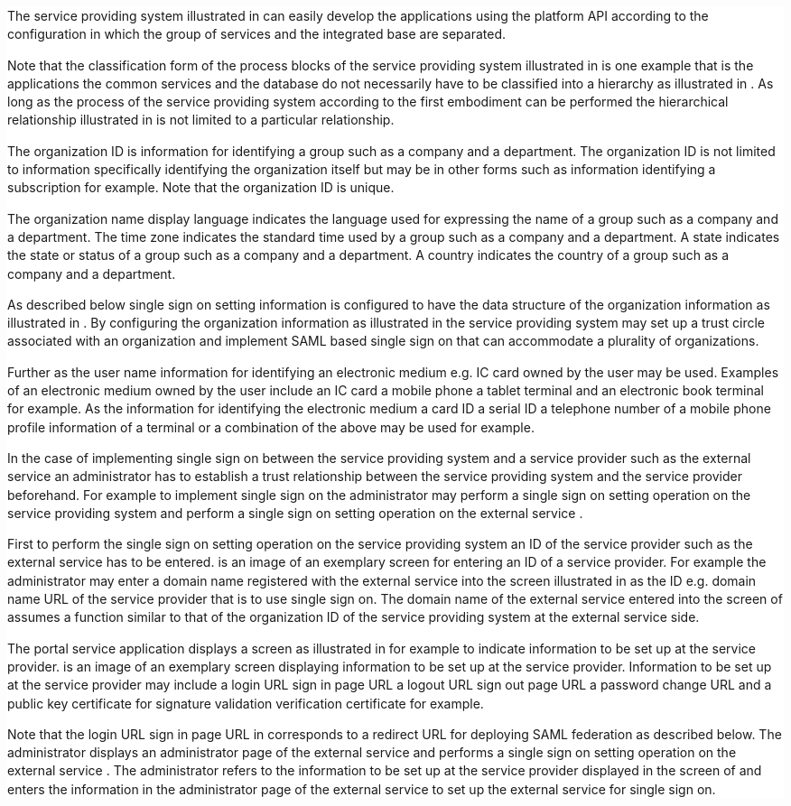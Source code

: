 The service providing system illustrated in can easily develop the applications using the platform API according to the configuration in which the group of services and the integrated base are separated.

Note that the classification form of the process blocks of the service providing system illustrated in is one example that is the applications the common services and the database do not necessarily have to be classified into a hierarchy as illustrated in . As long as the process of the service providing system according to the first embodiment can be performed the hierarchical relationship illustrated in is not limited to a particular relationship.

The organization ID is information for identifying a group such as a company and a department. The organization ID is not limited to information specifically identifying the organization itself but may be in other forms such as information identifying a subscription for example. Note that the organization ID is unique.

The organization name display language indicates the language used for expressing the name of a group such as a company and a department. The time zone indicates the standard time used by a group such as a company and a department. A state indicates the state or status of a group such as a company and a department. A country indicates the country of a group such as a company and a department.

As described below single sign on setting information is configured to have the data structure of the organization information as illustrated in . By configuring the organization information as illustrated in the service providing system may set up a trust circle associated with an organization and implement SAML based single sign on that can accommodate a plurality of organizations.

Further as the user name information for identifying an electronic medium e.g. IC card owned by the user may be used. Examples of an electronic medium owned by the user include an IC card a mobile phone a tablet terminal and an electronic book terminal for example. As the information for identifying the electronic medium a card ID a serial ID a telephone number of a mobile phone profile information of a terminal or a combination of the above may be used for example.

In the case of implementing single sign on between the service providing system and a service provider such as the external service an administrator has to establish a trust relationship between the service providing system and the service provider beforehand. For example to implement single sign on the administrator may perform a single sign on setting operation on the service providing system and perform a single sign on setting operation on the external service .

First to perform the single sign on setting operation on the service providing system an ID of the service provider such as the external service has to be entered. is an image of an exemplary screen for entering an ID of a service provider. For example the administrator may enter a domain name registered with the external service into the screen illustrated in as the ID e.g. domain name URL of the service provider that is to use single sign on. The domain name of the external service entered into the screen of assumes a function similar to that of the organization ID of the service providing system at the external service side.

The portal service application displays a screen as illustrated in for example to indicate information to be set up at the service provider. is an image of an exemplary screen displaying information to be set up at the service provider. Information to be set up at the service provider may include a login URL sign in page URL a logout URL sign out page URL a password change URL and a public key certificate for signature validation verification certificate for example.

Note that the login URL sign in page URL in corresponds to a redirect URL for deploying SAML federation as described below. The administrator displays an administrator page of the external service and performs a single sign on setting operation on the external service . The administrator refers to the information to be set up at the service provider displayed in the screen of and enters the information in the administrator page of the external service to set up the external service for single sign on.
